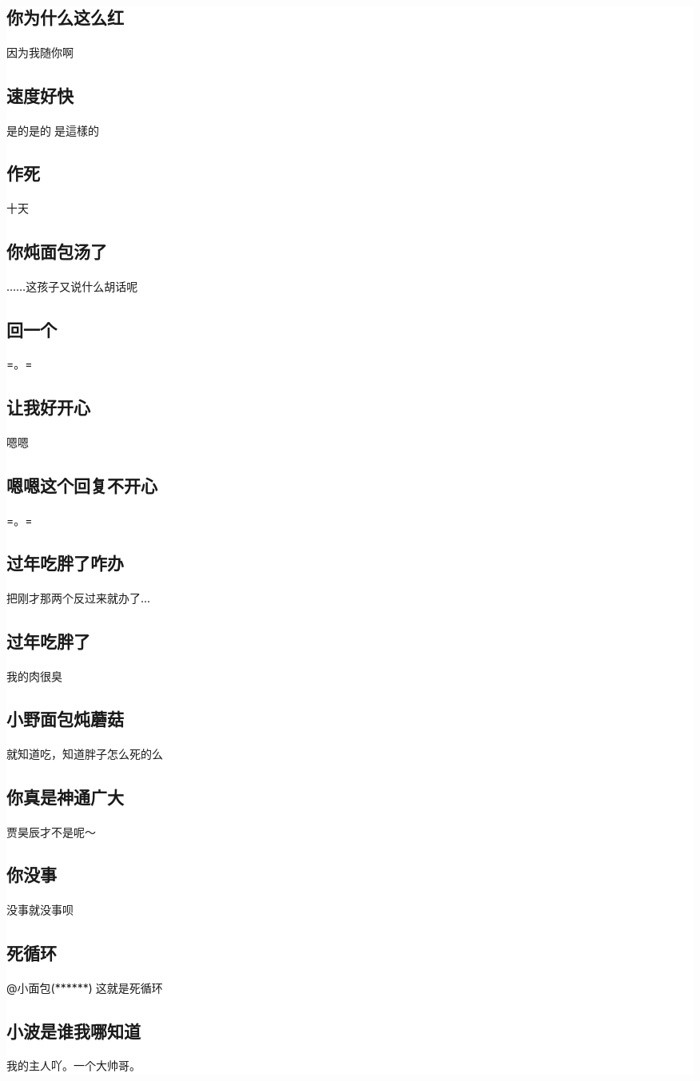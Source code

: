 ## 你为什么这么红
因为我随你啊

## 速度好快
是的是的 是這樣的

## 作死
十天

## 你炖面包汤了
……这孩子又说什么胡话呢

## 回一个
=。=

## 让我好开心
嗯嗯

## 嗯嗯这个回复不开心
=。=

## 过年吃胖了咋办
把刚才那两个反过来就办了...

## 过年吃胖了
我的肉很臭

## 小野面包炖蘑菇
就知道吃，知道胖子怎么死的么

## 你真是神通广大
贾昊辰才不是呢～

## 你没事
没事就没事呗

## 死循环
@小面包(******) 这就是死循环

## 小波是谁我哪知道
我的主人吖。一个大帅哥。
